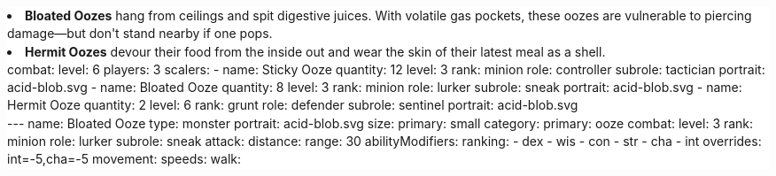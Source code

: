   <li><strong>Bloated Oozes</strong> hang from ceilings and spit digestive juices. With volatile gas pockets, these oozes are vulnerable to piercing damage—but don't stand nearby if one pops.</li>
  <li><strong>Hermit Oozes</strong> devour their food from the inside out and wear the skin of their latest meal as a shell.</li>
  </ul>
combat:
  level: 6
  players: 3
scalers:
  -
    name: Sticky Ooze
    quantity: 12
    level: 3
    rank: minion
    role: controller
    subrole: tactician
    portrait: acid-blob.svg
  -
    name: Bloated Ooze
    quantity: 8
    level: 3
    rank: minion
    role: lurker
    subrole: sneak
    portrait: acid-blob.svg
  -
    name: Hermit Ooze
    quantity: 2
    level: 6
    rank: grunt
    role: defender
    subrole: sentinel
    portrait: acid-blob.svg
</div>

<div data-blueprint="scaler">
---
name: Bloated Ooze
type: monster
portrait: acid-blob.svg
size:
  primary: small
category:
  primary: ooze
combat:
  level: 3
  rank: minion
  role: lurker
  subrole: sneak
attack:
  distance:
    range: 30
abilityModifiers:
  ranking:
    - dex
    - wis
    - con
    - str
    - cha
    - int
  overrides: int=-5,cha=-5
movement:
  speeds:
    walk: